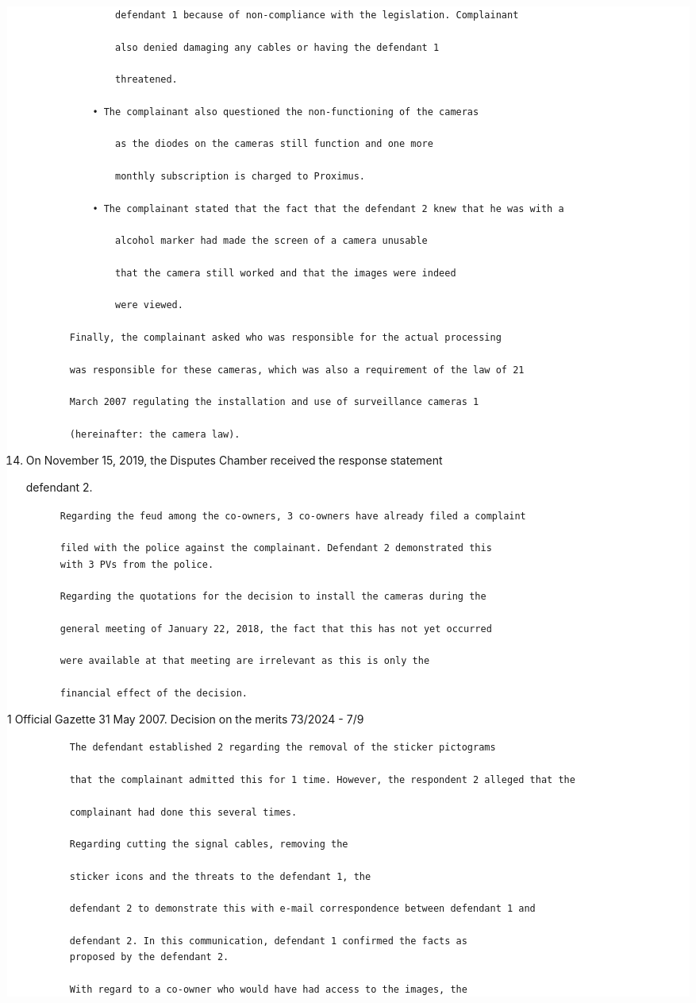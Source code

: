                        defendant 1 because of non-compliance with the legislation. Complainant

                       also denied damaging any cables or having the defendant 1

                       threatened.

                   • The complainant also questioned the non-functioning of the cameras

                       as the diodes on the cameras still function and one more

                       monthly subscription is charged to Proximus.

                   • The complainant stated that the fact that the defendant 2 knew that he was with a

                       alcohol marker had made the screen of a camera unusable

                       that the camera still worked and that the images were indeed

                       were viewed.

               Finally, the complainant asked who was responsible for the actual processing

               was responsible for these cameras, which was also a requirement of the law of 21

               March 2007 regulating the installation and use of surveillance cameras 1

               (hereinafter: the camera law).

 14. On November 15, 2019, the Disputes Chamber received the response statement

       defendant 2.

               Regarding the feud among the co-owners, 3 co-owners have already filed a complaint

               filed with the police against the complainant. Defendant 2 demonstrated this
               with 3 PVs from the police.

               Regarding the quotations for the decision to install the cameras during the

               general meeting of January 22, 2018, the fact that this has not yet occurred

               were available at that meeting are irrelevant as this is only the

               financial effect of the decision.

1
 Official Gazette 31 May 2007. Decision on the merits 73/2024 - 7/9

               The defendant established 2 regarding the removal of the sticker pictograms

               that the complainant admitted this for 1 time. However, the respondent 2 alleged that the

               complainant had done this several times.

               Regarding cutting the signal cables, removing the

               sticker icons and the threats to the defendant 1, the

               defendant 2 to demonstrate this with e-mail correspondence between defendant 1 and

               defendant 2. In this communication, defendant 1 confirmed the facts as
               proposed by the defendant 2.

               With regard to a co-owner who would have had access to the images, the
